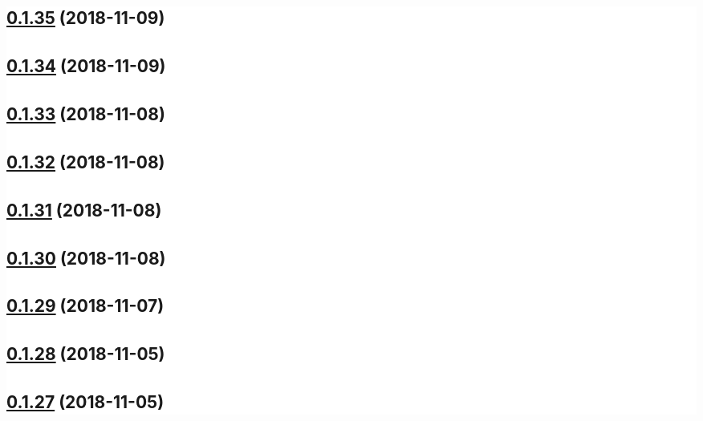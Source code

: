 

<a name="0.1.35"></a>
## [0.1.35](https://github.com/GodfreyDadich/gdp-design-system/compare/v0.1.34...v0.1.35) (2018-11-09)



<a name="0.1.34"></a>
## [0.1.34](https://github.com/GodfreyDadich/gdp-design-system/compare/v0.1.33...v0.1.34) (2018-11-09)



<a name="0.1.33"></a>
## [0.1.33](https://github.com/GodfreyDadich/gdp-design-system/compare/v0.1.32...v0.1.33) (2018-11-08)



<a name="0.1.32"></a>
## [0.1.32](https://github.com/GodfreyDadich/gdp-design-system/compare/v0.1.31...v0.1.32) (2018-11-08)



<a name="0.1.31"></a>
## [0.1.31](https://github.com/GodfreyDadich/gdp-design-system/compare/v0.1.30...v0.1.31) (2018-11-08)



<a name="0.1.30"></a>
## [0.1.30](https://github.com/GodfreyDadich/gdp-design-system/compare/v0.1.29...v0.1.30) (2018-11-08)



<a name="0.1.29"></a>
## [0.1.29](https://github.com/GodfreyDadich/gdp-design-system/compare/v0.1.28...v0.1.29) (2018-11-07)



<a name="0.1.28"></a>
## [0.1.28](https://github.com/GodfreyDadich/gdp-design-system/compare/v0.1.27...v0.1.28) (2018-11-05)



<a name="0.1.27"></a>
## [0.1.27](https://github.com/GodfreyDadich/gdp-design-system/compare/v0.1.26...v0.1.27) (2018-11-05)
